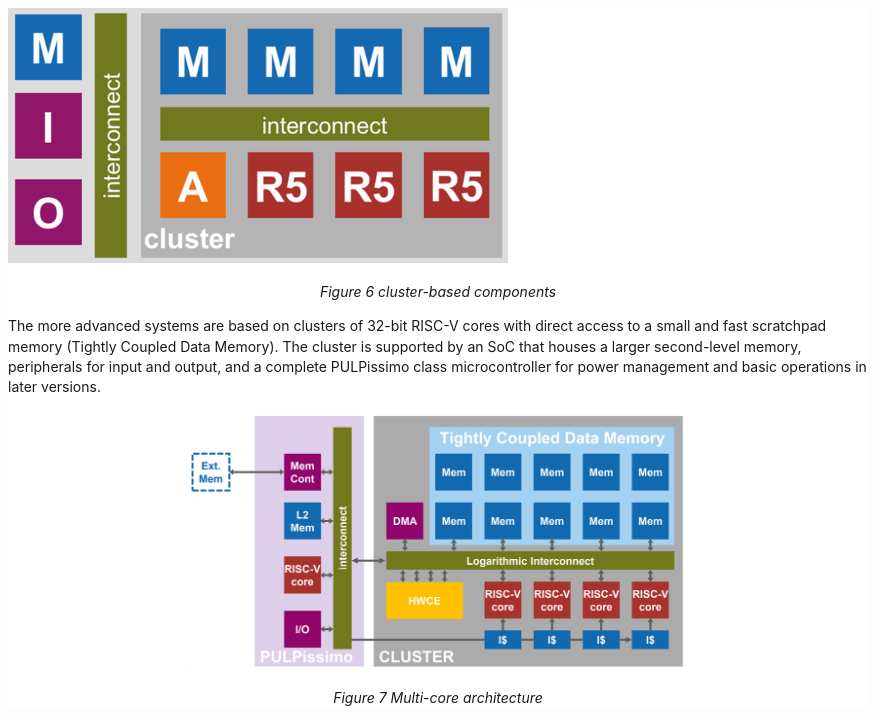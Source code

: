   <img name="multicore" src="/src/multicore.png" alt="Image Description" width="500">
</p>
<p align="center"><em>Figure 6 cluster-based components</em></p>

The more advanced systems are based on clusters of 32-bit RISC-V cores with direct access to a small and fast scratchpad memory (Tightly Coupled Data Memory). The cluster is supported by an SoC that houses a larger second-level memory, peripherals for input and output, and a complete PULPissimo class microcontroller for power management and basic operations in later versions. 
<p align="center">
  <img name="multicore_arch" src="/src/multicore_arch.png" alt="Image Description" width="500">
</p>
<p align="center"><em>Figure 7 Multi-core architecture</em></p>
